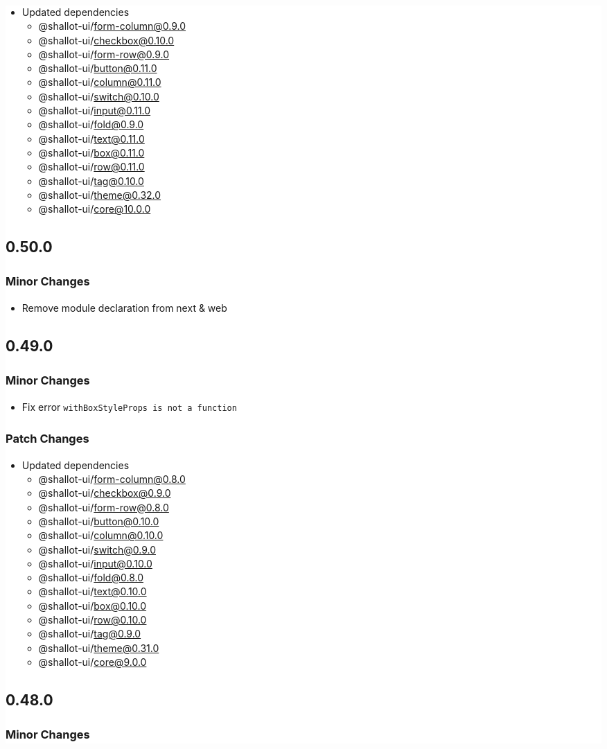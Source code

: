 - Updated dependencies
  - @shallot-ui/form-column@0.9.0
  - @shallot-ui/checkbox@0.10.0
  - @shallot-ui/form-row@0.9.0
  - @shallot-ui/button@0.11.0
  - @shallot-ui/column@0.11.0
  - @shallot-ui/switch@0.10.0
  - @shallot-ui/input@0.11.0
  - @shallot-ui/fold@0.9.0
  - @shallot-ui/text@0.11.0
  - @shallot-ui/box@0.11.0
  - @shallot-ui/row@0.11.0
  - @shallot-ui/tag@0.10.0
  - @shallot-ui/theme@0.32.0
  - @shallot-ui/core@10.0.0

## 0.50.0

### Minor Changes

- Remove module declaration from next & web

## 0.49.0

### Minor Changes

- Fix error `withBoxStyleProps is not a function`

### Patch Changes

- Updated dependencies
  - @shallot-ui/form-column@0.8.0
  - @shallot-ui/checkbox@0.9.0
  - @shallot-ui/form-row@0.8.0
  - @shallot-ui/button@0.10.0
  - @shallot-ui/column@0.10.0
  - @shallot-ui/switch@0.9.0
  - @shallot-ui/input@0.10.0
  - @shallot-ui/fold@0.8.0
  - @shallot-ui/text@0.10.0
  - @shallot-ui/box@0.10.0
  - @shallot-ui/row@0.10.0
  - @shallot-ui/tag@0.9.0
  - @shallot-ui/theme@0.31.0
  - @shallot-ui/core@9.0.0

## 0.48.0

### Minor Changes
